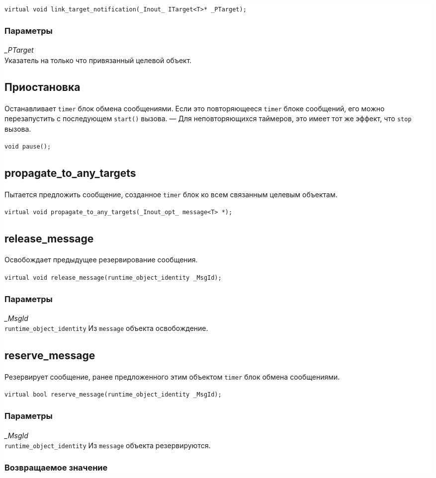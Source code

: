 ```
virtual void link_target_notification(_Inout_ ITarget<T>* _PTarget);
```

### <a name="parameters"></a>Параметры

*_PTarget*<br/>
Указатель на только что привязанный целевой объект.

##  <a name="pause"></a> Приостановка

Останавливает `timer` блок обмена сообщениями. Если это повторяющееся `timer` блоке сообщений, его можно перезапустить с последующем `start()` вызова. — Для неповторяющихся таймеров, это имеет тот же эффект, что `stop` вызова.

```
void pause();
```

##  <a name="propagate_to_any_targets"></a> propagate_to_any_targets

Пытается предложить сообщение, созданное `timer` блок ко всем связанным целевым объектам.

```
virtual void propagate_to_any_targets(_Inout_opt_ message<T> *);
```

##  <a name="release_message"></a> release_message

Освобождает предыдущее резервирование сообщения.

```
virtual void release_message(runtime_object_identity _MsgId);
```

### <a name="parameters"></a>Параметры

*_MsgId*<br/>
`runtime_object_identity` Из `message` объекта освобождение.

##  <a name="reserve_message"></a> reserve_message

Резервирует сообщение, ранее предложенного этим объектом `timer` блок обмена сообщениями.

```
virtual bool reserve_message(runtime_object_identity _MsgId);
```

### <a name="parameters"></a>Параметры

*_MsgId*<br/>
`runtime_object_identity` Из `message` объекта резервируются.

### <a name="return-value"></a>Возвращаемое значение
